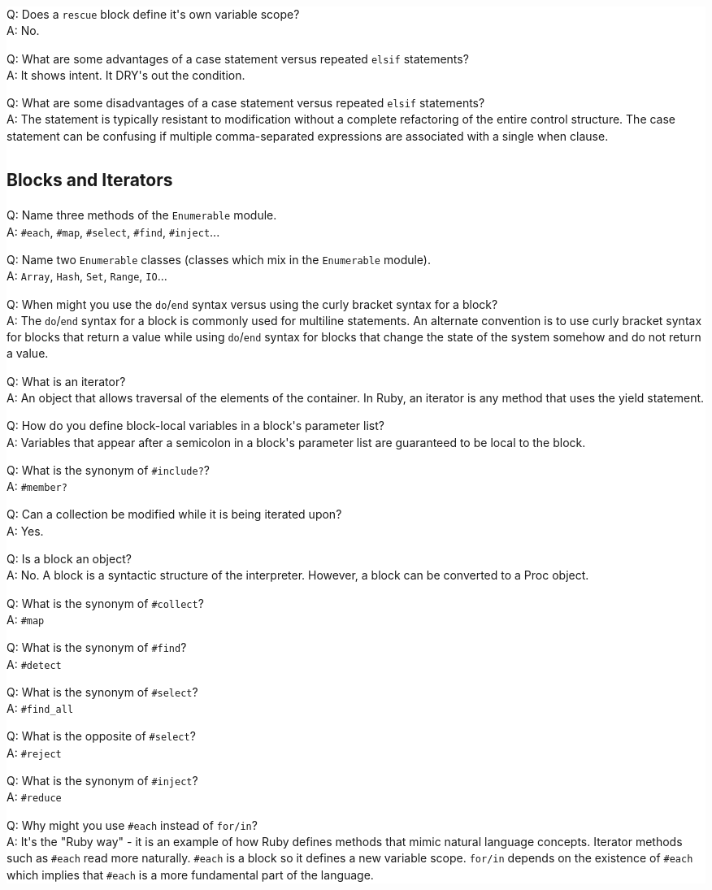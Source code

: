 Q: Does a `rescue` block define it's own variable scope?  
A: No.

Q: What are some advantages of a case statement versus repeated `elsif` statements?  
A: It shows intent. It DRY's out the condition.

Q: What are some disadvantages of a case statement versus repeated `elsif` statements?  
A: The statement is typically resistant to modification without a complete refactoring of the entire control structure. The case statement can be confusing if multiple comma-separated expressions are associated with a single when clause.

Blocks and Iterators
-------------------------------------------------------------------------------

Q: Name three methods of the `Enumerable` module.  
A: `#each`, `#map`, `#select`, `#find`, `#inject`...

Q: Name two `Enumerable` classes (classes which mix in the `Enumerable` module).  
A: `Array`, `Hash`, `Set`, `Range`, `IO`...

Q: When might you use the `do`/`end` syntax versus using the curly bracket syntax for a block?  
A: The `do`/`end` syntax for a block is commonly used for multiline statements. An alternate convention is to use curly bracket syntax for blocks that return a value while using `do`/`end` syntax for blocks that change the state of the system somehow and do not return a value.

Q: What is an iterator?  
A: An object that allows traversal of the elements of the container. In Ruby, an iterator is any method that uses the yield statement.

Q: How do you define block-local variables in a block's parameter list?  
A: Variables that appear after a semicolon in a block's parameter list are guaranteed to be local to the block.

Q: What is the synonym of `#include?`?  
A: `#member?`

Q: Can a collection be modified while it is being iterated upon?  
A: Yes.

Q: Is a block an object?  
A: No. A block is a syntactic structure of the interpreter. However, a block can be converted to a Proc object.

Q: What is the synonym of `#collect`?  
A: `#map`

Q: What is the synonym of `#find`?  
A: `#detect`

Q: What is the synonym of `#select`?  
A: `#find_all`

Q: What is the opposite of `#select`?  
A: `#reject`

Q: What is the synonym of `#inject`?  
A: `#reduce`

Q: Why might you use `#each` instead of `for/in`?  
A: It's the "Ruby way" - it is an example of how Ruby defines methods that mimic natural language concepts. Iterator methods such as `#each` read more naturally. `#each` is a block so it defines a new variable scope. `for/in` depends on the existence of `#each` which implies that `#each` is a more fundamental part of the language.
